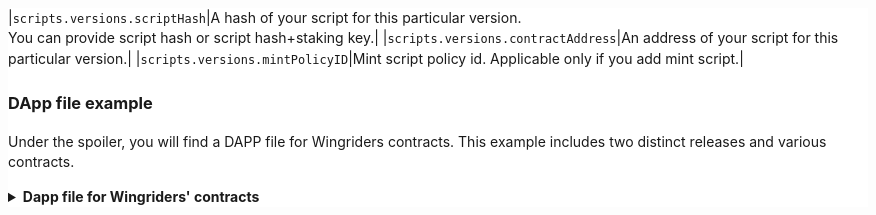 |`scripts.versions.scriptHash`|A hash of your script for this particular version. </br> You can provide script hash or script hash+staking key.|
|`scripts.versions.contractAddress`|An address of your script for this particular version.|
|`scripts.versions.mintPolicyID`|Mint script policy id. Applicable only if you add mint script.|

### DApp file example

Under the spoiler, you will find a DAPP file for Wingriders contracts. This example includes two distinct releases and various contracts.

<details>
  <summary><b>Dapp file for Wingriders' contracts</b></summary>

```json
{
    "id": "CWpU1DBj",
    "projectName": "Wingriders",
    "link": "https://www.wingriders.com",
    "twitter": "https://twitter.com/wingriderscom",
    "category": "DEFI",
    "subCategory": "AMM_DEX",
    "description": {
        "short": "Native and fast AMM decentralized exchange platform on Cardano blockchain"
    },
    "features": [
        "SWAP",
        "LIQUIDITY_MINING",
        "ADA_STAKING",
        "YIELD_FARMING",
        "STABLESWAP",
        "LAUNCHPAD"
    ],
    "releases": [
        {
            "releaseNumber": 1,
            "releaseName": "V1",
            "scripts": [
                {
                    "id": "QPPiOs",
                    "version": 1
                }
            ]
        },
        {
            "releaseNumber": 2,
            "releaseName": "V2",
            "scripts": [
                {
                    "id": "d3DENr",
                    "version": 1
                },
                {
                    "id": "jSztuJ",
                    "version": 1
                },
                {
                    "id": "sWS42P",
                    "version": 1
                },
                {
                    "id": "tjt7ua",
                    "version": 1
                },
                {
```